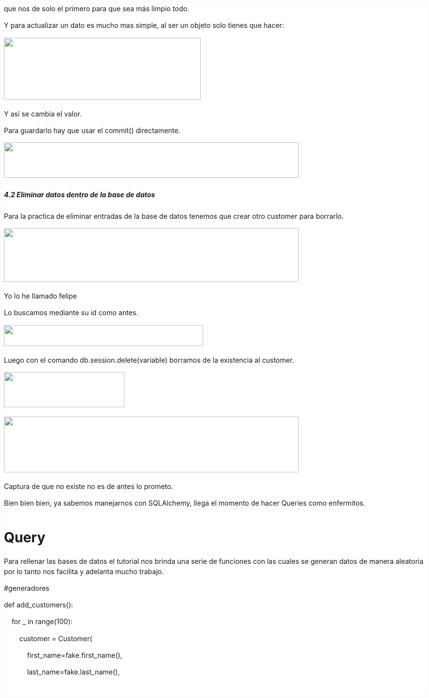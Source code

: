 que nos de solo el primero para que sea m&aacute;s limpio todo.</span></p><p class="c2 c13"><span class="c0"></span></p><p class="c2"><span class="c0">Y para actualizar un dato es mucho mas simple, al ser un objeto solo tienes que hacer:</span></p><p class="c2"><span style="overflow: hidden; display: inline-block; margin: 0.00px 0.00px; border: 0.00px solid #000000; transform: rotate(0.00rad) translateZ(0px); -webkit-transform: rotate(0.00rad) translateZ(0px); width: 402.00px; height: 127.00px;"><img alt="" src="images/image17.png" style="width: 402.00px; height: 127.00px; margin-left: 0.00px; margin-top: 0.00px; transform: rotate(0.00rad) translateZ(0px); -webkit-transform: rotate(0.00rad) translateZ(0px);" title=""></span></p><p class="c2"><span class="c0">Y as&iacute; se cambia el valor.</span></p><p class="c2"><span class="c0">Para guardarlo hay que usar el commit() directamente.</span></p><p class="c2"><span style="overflow: hidden; display: inline-block; margin: 0.00px 0.00px; border: 0.00px solid #000000; transform: rotate(0.00rad) translateZ(0px); -webkit-transform: rotate(0.00rad) translateZ(0px); width: 601.70px; height: 72.00px;"><img alt="" src="images/image52.png" style="width: 601.70px; height: 72.00px; margin-left: 0.00px; margin-top: 0.00px; transform: rotate(0.00rad) translateZ(0px); -webkit-transform: rotate(0.00rad) translateZ(0px);" title=""></span></p><p class="c2 c13"><span class="c0"></span></p><h5 class="c33" id="h.huax0rbagthz"><span class="c38 c8">4.2 Eliminar datos dentro de la base de datos</span></h5><p class="c2"><span class="c0">Para la practica de eliminar entradas de la base de datos tenemos que crear otro customer para borrarlo.</span></p><p class="c2"><span style="overflow: hidden; display: inline-block; margin: 0.00px 0.00px; border: 0.00px solid #000000; transform: rotate(0.00rad) translateZ(0px); -webkit-transform: rotate(0.00rad) translateZ(0px); width: 601.70px; height: 109.33px;"><img alt="" src="images/image5.png" style="width: 601.70px; height: 109.33px; margin-left: 0.00px; margin-top: 0.00px; transform: rotate(0.00rad) translateZ(0px); -webkit-transform: rotate(0.00rad) translateZ(0px);" title=""></span></p><p class="c2"><span class="c0">Yo lo he llamado felipe</span></p><p class="c2"><span class="c0">Lo buscamos mediante su id como antes.</span></p><p class="c2"><span style="overflow: hidden; display: inline-block; margin: 0.00px 0.00px; border: 0.00px solid #000000; transform: rotate(0.00rad) translateZ(0px); -webkit-transform: rotate(0.00rad) translateZ(0px); width: 407.00px; height: 43.00px;"><img alt="" src="images/image21.png" style="width: 407.00px; height: 43.00px; margin-left: 0.00px; margin-top: 0.00px; transform: rotate(0.00rad) translateZ(0px); -webkit-transform: rotate(0.00rad) translateZ(0px);" title=""></span></p><p class="c2"><span>Luego con el comando </span><span class="c18">db.session.delete(variable) </span><span class="c0">borramos de la existencia al customer.</span></p><p class="c2"><span style="overflow: hidden; display: inline-block; margin: 0.00px 0.00px; border: 0.00px solid #000000; transform: rotate(0.00rad) translateZ(0px); -webkit-transform: rotate(0.00rad) translateZ(0px); width: 246.00px; height: 72.00px;"><img alt="" src="images/image27.png" style="width: 246.00px; height: 72.00px; margin-left: 0.00px; margin-top: 0.00px; transform: rotate(0.00rad) translateZ(0px); -webkit-transform: rotate(0.00rad) translateZ(0px);" title=""></span></p><p class="c2"><span style="overflow: hidden; display: inline-block; margin: 0.00px 0.00px; border: 0.00px solid #000000; transform: rotate(0.00rad) translateZ(0px); -webkit-transform: rotate(0.00rad) translateZ(0px); width: 601.70px; height: 113.33px;"><img alt="" src="images/image42.png" style="width: 601.70px; height: 113.33px; margin-left: 0.00px; margin-top: 0.00px; transform: rotate(0.00rad) translateZ(0px); -webkit-transform: rotate(0.00rad) translateZ(0px);" title=""></span></p><p class="c2"><span class="c0">Captura de que no existe no es de antes lo prometo.</span></p><p class="c2 c13"><span class="c0"></span></p><p class="c2"><span class="c0">Bien bien bien, ya sabemos manejarnos con SQLAlchemy, llega el momento de hacer Queries como enfermitos.</span></p><p class="c2 c13"><span class="c0"></span></p><h1 class="c35" id="h.cxs4yrwwctdu"><span class="c22 c8">Query</span></h1><p class="c2"><span class="c0">Para rellenar las bases de datos el tutorial nos brinda una serie de funciones con las cuales se generan datos de manera aleatoria por lo tanto nos facilita y adelanta mucho trabajo.</span></p><p class="c4"><span class="c12">#generadores</span></p><p class="c4"><span class="c17">def</span><span class="c1">&nbsp;</span><span class="c7">add_customers</span><span class="c5 c8">():</span></p><p class="c4"><span class="c1">&nbsp; &nbsp; </span><span class="c5 c16">for</span><span class="c1">&nbsp;_ </span><span class="c5 c16">in</span><span class="c1">&nbsp;</span><span class="c7">range</span><span class="c5">(</span><span class="c11">100</span><span class="c5 c8">):</span></p><p class="c4"><span class="c1">&nbsp; &nbsp; &nbsp; &nbsp; customer </span><span class="c17">=</span><span class="c1">&nbsp;Customer</span><span class="c5 c8">(</span></p><p class="c4"><span class="c1">&nbsp; &nbsp; &nbsp; &nbsp; &nbsp; &nbsp; </span><span class="c15">first_name</span><span class="c17">=</span><span class="c1">fake</span><span class="c5">.</span><span class="c1">first_name</span><span class="c5 c8">(),</span></p><p class="c4"><span class="c1">&nbsp; &nbsp; &nbsp; &nbsp; &nbsp; &nbsp; </span><span class="c15">last_name</span><span class="c17">=</span><span class="c1">fake</span><span class="c5">.</span><span class="c1">last_name</span><span class="c5 c8">(),</span></p><p class="c4"><span class="c1">&nbsp; &nbsp; &nbsp; &nbsp; &nbsp; &nbsp;